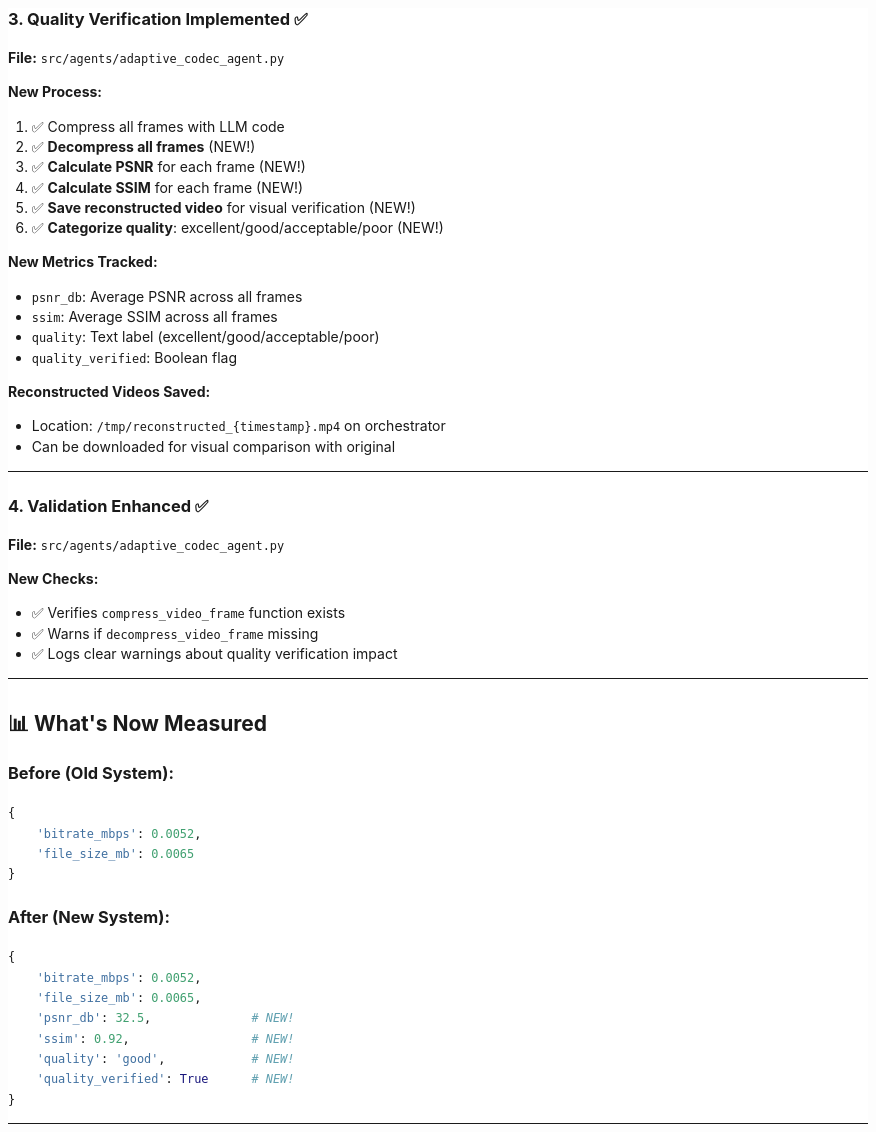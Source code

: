 ### 3. **Quality Verification Implemented** ✅

**File:** `src/agents/adaptive_codec_agent.py`

**New Process:**
1. ✅ Compress all frames with LLM code
2. ✅ **Decompress all frames** (NEW!)
3. ✅ **Calculate PSNR** for each frame (NEW!)
4. ✅ **Calculate SSIM** for each frame (NEW!)
5. ✅ **Save reconstructed video** for visual verification (NEW!)
6. ✅ **Categorize quality**: excellent/good/acceptable/poor (NEW!)

**New Metrics Tracked:**
- `psnr_db`: Average PSNR across all frames
- `ssim`: Average SSIM across all frames
- `quality`: Text label (excellent/good/acceptable/poor)
- `quality_verified`: Boolean flag

**Reconstructed Videos Saved:**
- Location: `/tmp/reconstructed_{timestamp}.mp4` on orchestrator
- Can be downloaded for visual comparison with original

---

### 4. **Validation Enhanced** ✅

**File:** `src/agents/adaptive_codec_agent.py`

**New Checks:**
- ✅ Verifies `compress_video_frame` function exists
- ✅ Warns if `decompress_video_frame` missing
- ✅ Logs clear warnings about quality verification impact

---

## 📊 What's Now Measured

### Before (Old System):
```python
{
    'bitrate_mbps': 0.0052,
    'file_size_mb': 0.0065
}
```

### After (New System):
```python
{
    'bitrate_mbps': 0.0052,
    'file_size_mb': 0.0065,
    'psnr_db': 32.5,              # NEW!
    'ssim': 0.92,                 # NEW!
    'quality': 'good',            # NEW!
    'quality_verified': True      # NEW!
}
```

---